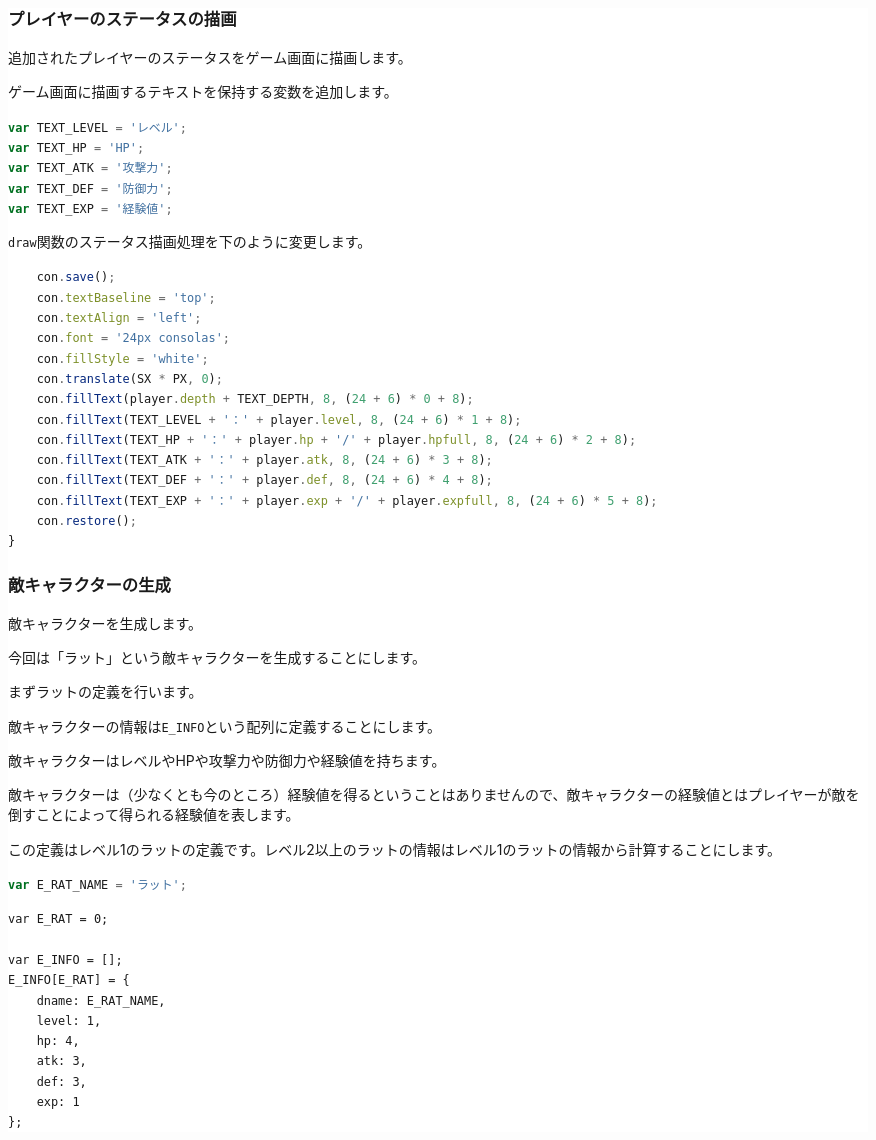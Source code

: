 ### プレイヤーのステータスの描画

追加されたプレイヤーのステータスをゲーム画面に描画します。

ゲーム画面に描画するテキストを保持する変数を追加します。

```js
var TEXT_LEVEL = 'レベル';
var TEXT_HP = 'HP';
var TEXT_ATK = '攻撃力';
var TEXT_DEF = '防御力';
var TEXT_EXP = '経験値';
```

`draw`関数のステータス描画処理を下のように変更します。

```js
	con.save();
	con.textBaseline = 'top';
	con.textAlign = 'left';
	con.font = '24px consolas';
	con.fillStyle = 'white';
	con.translate(SX * PX, 0);
	con.fillText(player.depth + TEXT_DEPTH, 8, (24 + 6) * 0 + 8);
	con.fillText(TEXT_LEVEL + '：' + player.level, 8, (24 + 6) * 1 + 8);
	con.fillText(TEXT_HP + '：' + player.hp + '/' + player.hpfull, 8, (24 + 6) * 2 + 8);
	con.fillText(TEXT_ATK + '：' + player.atk, 8, (24 + 6) * 3 + 8);
	con.fillText(TEXT_DEF + '：' + player.def, 8, (24 + 6) * 4 + 8);
	con.fillText(TEXT_EXP + '：' + player.exp + '/' + player.expfull, 8, (24 + 6) * 5 + 8);
	con.restore();
}
```

### 敵キャラクターの生成

敵キャラクターを生成します。

今回は「ラット」という敵キャラクターを生成することにします。

まずラットの定義を行います。

敵キャラクターの情報は`E_INFO`という配列に定義することにします。

敵キャラクターはレベルやHPや攻撃力や防御力や経験値を持ちます。

敵キャラクターは（少なくとも今のところ）経験値を得るということはありませんので、敵キャラクターの経験値とはプレイヤーが敵を倒すことによって得られる経験値を表します。

この定義はレベル1のラットの定義です。レベル2以上のラットの情報はレベル1のラットの情報から計算することにします。

```js
var E_RAT_NAME = 'ラット';
```

```
var E_RAT = 0;

var E_INFO = [];
E_INFO[E_RAT] = {
	dname: E_RAT_NAME,
	level: 1,
	hp: 4,
	atk: 3,
	def: 3,
	exp: 1
};
```
